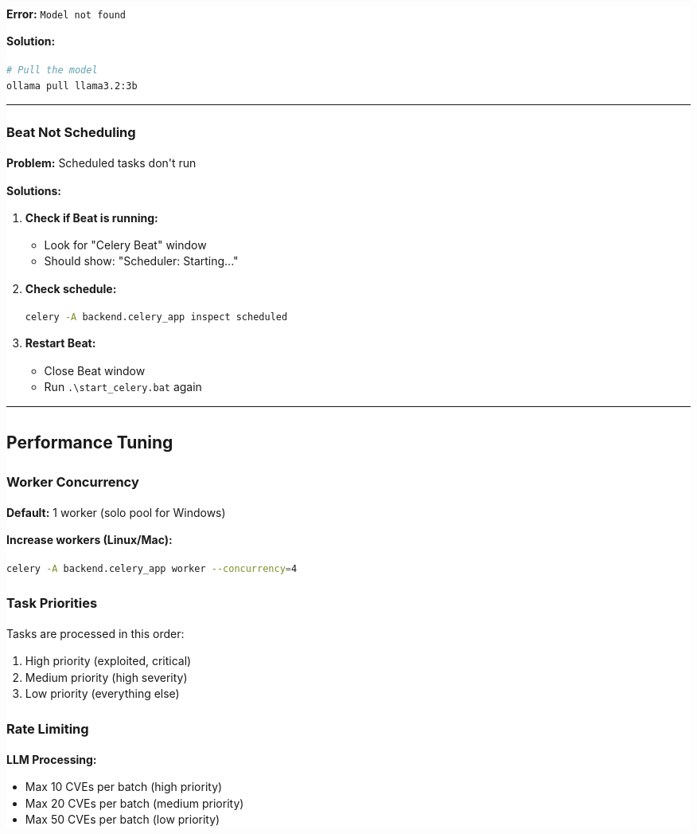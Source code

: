 **Error:** `Model not found`

**Solution:**
```bash
# Pull the model
ollama pull llama3.2:3b
```

---

### Beat Not Scheduling

**Problem:** Scheduled tasks don't run

**Solutions:**

1. **Check if Beat is running:**
   - Look for "Celery Beat" window
   - Should show: "Scheduler: Starting..."

2. **Check schedule:**
   ```bash
   celery -A backend.celery_app inspect scheduled
   ```

3. **Restart Beat:**
   - Close Beat window
   - Run `.\start_celery.bat` again

---

## Performance Tuning

### Worker Concurrency

**Default:** 1 worker (solo pool for Windows)

**Increase workers (Linux/Mac):**
```bash
celery -A backend.celery_app worker --concurrency=4
```

### Task Priorities

Tasks are processed in this order:
1. High priority (exploited, critical)
2. Medium priority (high severity)
3. Low priority (everything else)

### Rate Limiting

**LLM Processing:**
- Max 10 CVEs per batch (high priority)
- Max 20 CVEs per batch (medium priority)
- Max 50 CVEs per batch (low priority)
